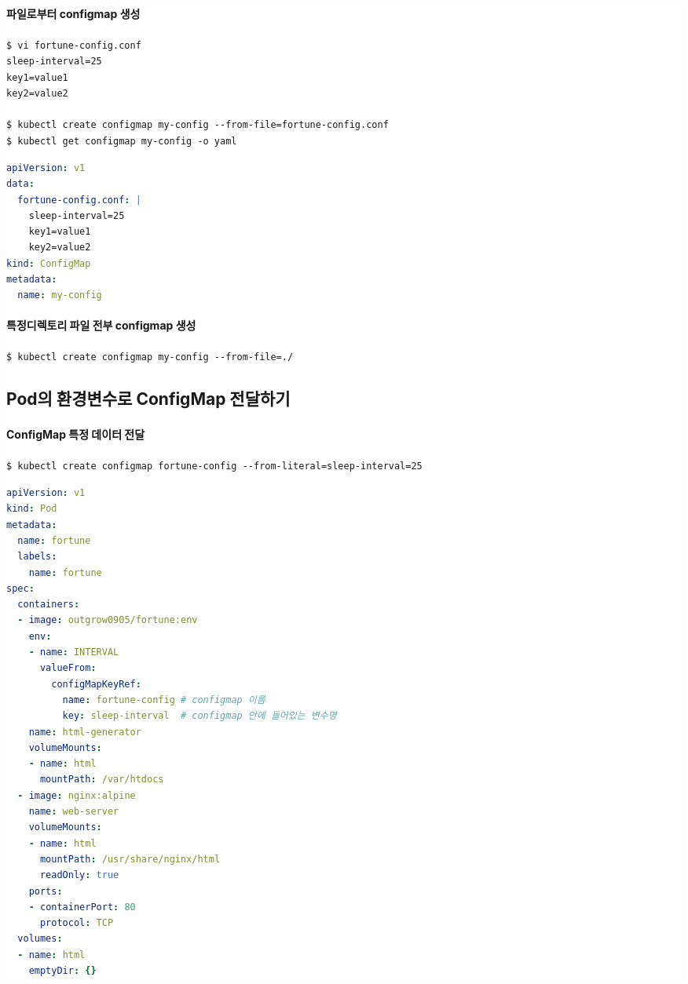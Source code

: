 #### 파일로부터 configmap 생성
~~~
$ vi fortune-config.conf
sleep-interval=25
key1=value1
key2=value2

$ kubectl create configmap my-config --from-file=fortune-config.conf
$ kubectl get configmap my-config -o yaml
~~~
~~~yaml
apiVersion: v1
data:
  fortune-config.conf: |
    sleep-interval=25
    key1=value1
    key2=value2
kind: ConfigMap
metadata:
  name: my-config
~~~

#### 특정디렉토리 파일 전부 configmap 생성
~~~
$ kubectl create configmap my-config --from-file=./
~~~

## Pod의 환경변수로 ConfigMap 전달하기
#### ConfigMap 특정 데이터 전달
~~~
$ kubectl create configmap fortune-config --from-literal=sleep-interval=25 
~~~
~~~yaml
apiVersion: v1
kind: Pod
metadata:
  name: fortune
  labels:
    name: fortune
spec:
  containers:
  - image: outgrow0905/fortune:env
    env:
    - name: INTERVAL
      valueFrom:
        configMapKeyRef:
          name: fortune-config # configmap 이름
          key: sleep-interval  # configmap 안에 들어있는 변수명
    name: html-generator
    volumeMounts:
    - name: html
      mountPath: /var/htdocs
  - image: nginx:alpine
    name: web-server
    volumeMounts:
    - name: html
      mountPath: /usr/share/nginx/html
      readOnly: true
    ports:
    - containerPort: 80
      protocol: TCP
  volumes:
  - name: html
    emptyDir: {}
~~~